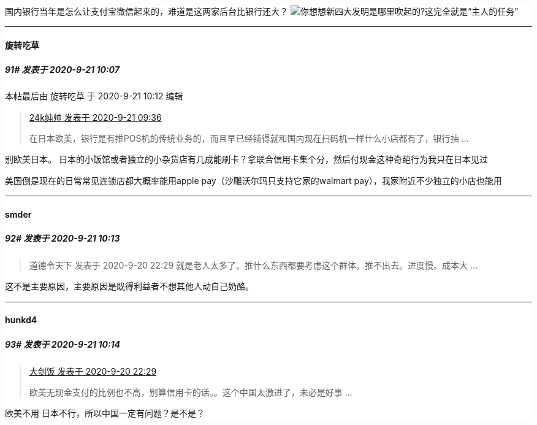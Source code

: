 国内银行当年是怎么让支付宝微信起来的，难道是这两家后台比银行还大？</blockquote>
<img src="https://static.saraba1st.com/image/smiley/face2017/067.png" referrerpolicy="no-referrer">你想想新四大发明是哪里吹起的?这完全就是“主人的任务”







*****

####  旋转吃草  
##### 91#       发表于 2020-9-21 10:07



 本帖最后由 旋转吃草 于 2020-9-21 10:12 编辑 
<blockquote><a href="httphttps://bbs.saraba1st.com/2b/forum.php?mod=redirect&amp;goto=findpost&amp;pid=48801283&amp;ptid=1960921" target="_blank">24k纯帅 发表于 2020-9-21 09:36</a>

在日本欧美，银行是有推POS机的传统业务的，而且早已经铺得就和国内现在扫码机一样什么小店都有了，银行抽 ...</blockquote>
别欧美日本。 日本的小饭馆或者独立的小杂货店有几成能刷卡？拿联合信用卡集个分，然后付现金这种奇葩行为我只在日本见过

美国倒是现在的日常常见连锁店都大概率能用apple pay（沙雕沃尔玛只支持它家的walmart pay），我家附近不少独立的小店也能用







*****

####  smder  
##### 92#       发表于 2020-9-21 10:13



<blockquote>道德令天下 发表于 2020-9-20 22:29
就是老人太多了。推什么东西都要考虑这个群体。推不出去。进度慢。成本大 ...</blockquote>
这不是主要原因，主要原因是既得利益者不想其他人动自己奶酪。







*****

####  hunkd4  
##### 93#       发表于 2020-9-21 10:14



<blockquote><a href="httphttps://bbs.saraba1st.com/2b/forum.php?mod=redirect&amp;goto=findpost&amp;pid=48798212&amp;ptid=1960921" target="_blank">大剑饭 发表于 2020-9-20 22:29</a>

欧美无现金支付的比例也不高，别算信用卡的话。。这个中国太激进了，未必是好事 ...</blockquote>
欧美不用 日本不行，所以中国一定有问题？是不是？






